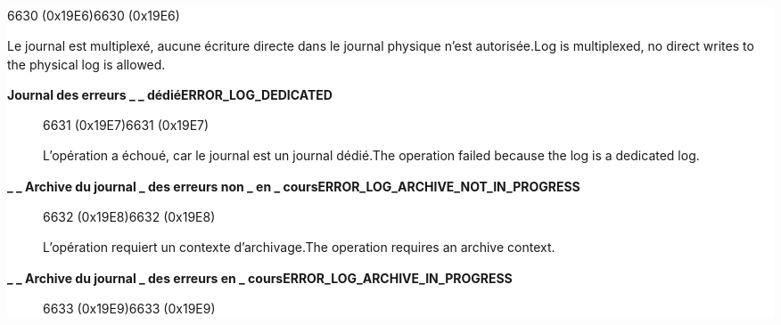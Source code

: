 <span data-ttu-id="7c282-277">6630 (0x19E6)</span><span class="sxs-lookup"><span data-stu-id="7c282-277">6630 (0x19E6)</span></span>
</dt> <dt>



<span data-ttu-id="7c282-278">Le journal est multiplexé, aucune écriture directe dans le journal physique n’est autorisée.</span><span class="sxs-lookup"><span data-stu-id="7c282-278">Log is multiplexed, no direct writes to the physical log is allowed.</span></span>


</dt> </dl> </dd> <dt>

<span data-ttu-id="7c282-279"><span id="ERROR_LOG_DEDICATED"></span><span id="error_log_dedicated"></span>**Journal des erreurs \_ \_ dédié**</span><span class="sxs-lookup"><span data-stu-id="7c282-279"><span id="ERROR_LOG_DEDICATED"></span><span id="error_log_dedicated"></span>**ERROR\_LOG\_DEDICATED**</span></span>
</dt> <dd> <dl> <dt>

<span data-ttu-id="7c282-280">6631 (0x19E7)</span><span class="sxs-lookup"><span data-stu-id="7c282-280">6631 (0x19E7)</span></span>
</dt> <dt>



<span data-ttu-id="7c282-281">L’opération a échoué, car le journal est un journal dédié.</span><span class="sxs-lookup"><span data-stu-id="7c282-281">The operation failed because the log is a dedicated log.</span></span>


</dt> </dl> </dd> <dt>

<span data-ttu-id="7c282-282"><span id="ERROR_LOG_ARCHIVE_NOT_IN_PROGRESS"></span><span id="error_log_archive_not_in_progress"></span>**\_ \_ Archive du journal \_ des erreurs non \_ en \_ cours**</span><span class="sxs-lookup"><span data-stu-id="7c282-282"><span id="ERROR_LOG_ARCHIVE_NOT_IN_PROGRESS"></span><span id="error_log_archive_not_in_progress"></span>**ERROR\_LOG\_ARCHIVE\_NOT\_IN\_PROGRESS**</span></span>
</dt> <dd> <dl> <dt>

<span data-ttu-id="7c282-283">6632 (0x19E8)</span><span class="sxs-lookup"><span data-stu-id="7c282-283">6632 (0x19E8)</span></span>
</dt> <dt>



<span data-ttu-id="7c282-284">L’opération requiert un contexte d’archivage.</span><span class="sxs-lookup"><span data-stu-id="7c282-284">The operation requires an archive context.</span></span>


</dt> </dl> </dd> <dt>

<span data-ttu-id="7c282-285"><span id="ERROR_LOG_ARCHIVE_IN_PROGRESS"></span><span id="error_log_archive_in_progress"></span>**\_ \_ Archive du journal \_ des erreurs en \_ cours**</span><span class="sxs-lookup"><span data-stu-id="7c282-285"><span id="ERROR_LOG_ARCHIVE_IN_PROGRESS"></span><span id="error_log_archive_in_progress"></span>**ERROR\_LOG\_ARCHIVE\_IN\_PROGRESS**</span></span>
</dt> <dd> <dl> <dt>

<span data-ttu-id="7c282-286">6633 (0x19E9)</span><span class="sxs-lookup"><span data-stu-id="7c282-286">6633 (0x19E9)</span></span>
</dt> <dt>
